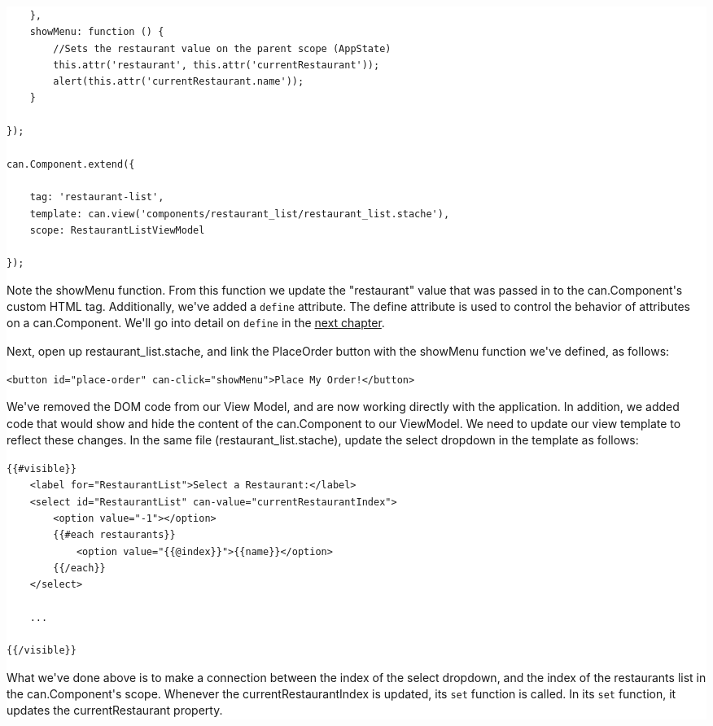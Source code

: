 ```
	},
	showMenu: function () {
		//Sets the restaurant value on the parent scope (AppState)
		this.attr('restaurant', this.attr('currentRestaurant'));
		alert(this.attr('currentRestaurant.name'));
	}

});

can.Component.extend({

	tag: 'restaurant-list',
	template: can.view('components/restaurant_list/restaurant_list.stache'),
	scope: RestaurantListViewModel

});
```

Note the showMenu function. From this function we update the "restaurant"
value that was passed in to the can.Component's custom HTML tag. Additionally,
we've added a `define` attribute. The define attribute is used to control the
behavior of attributes on a can.Component. We'll go into detail on `define` in
the [next chapter](Define.html).

Next, open up restaurant_list.stache, and link the PlaceOrder button with the
showMenu function we've defined, as follows:

```
<button id="place-order" can-click="showMenu">Place My Order!</button>
```

We've removed the DOM code from our View Model, and are now working directly
with the application. In addition, we added code that would show and hide the content
of the can.Component to our ViewModel. We need to update our view template to reflect these
changes. In the same file (restaurant_list.stache), update the select dropdown
in the template as follows:

```
{{#visible}}
	<label for="RestaurantList">Select a Restaurant:</label>
	<select id="RestaurantList" can-value="currentRestaurantIndex">
		<option value="-1"></option>
		{{#each restaurants}}
			<option value="{{@index}}">{{name}}</option>
		{{/each}}
	</select>

	...

{{/visible}}
```

What we've done above is to make a connection between the index of the select
dropdown, and the index of the restaurants list in the can.Component's scope.
Whenever the currentRestaurantIndex is updated, its `set` function is called.
In its `set` function, it updates the currentRestaurant property.
